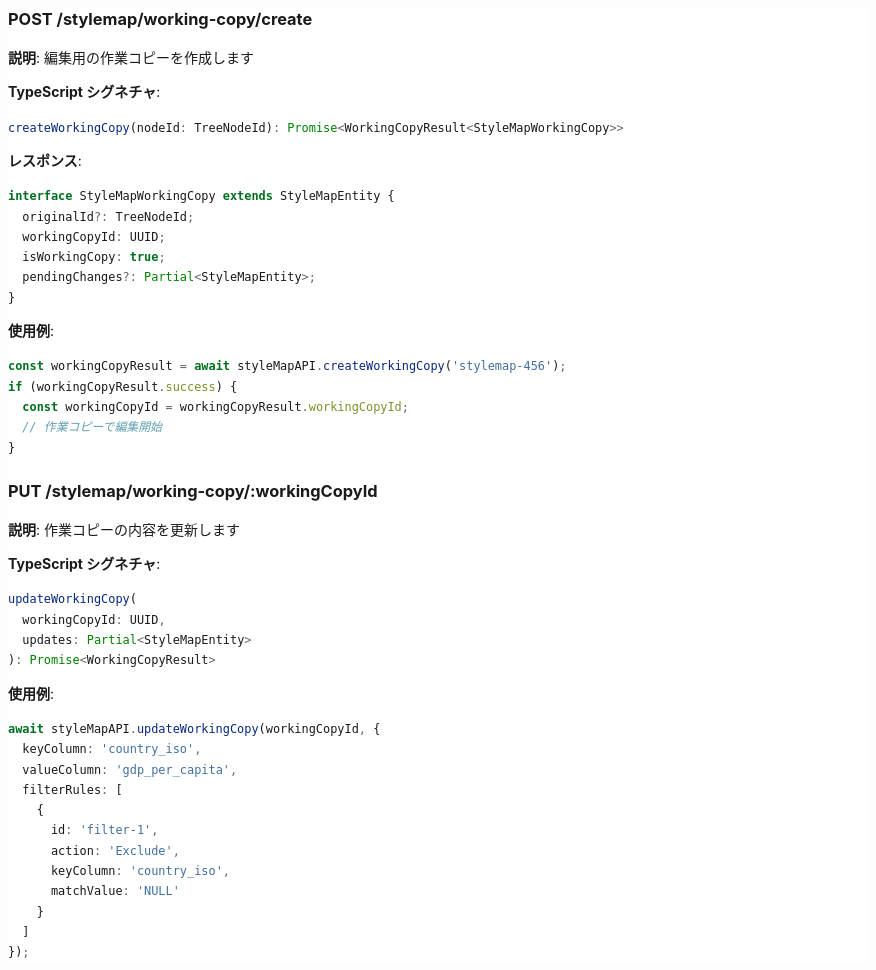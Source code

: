 ### POST /stylemap/working-copy/create

**説明**: 編集用の作業コピーを作成します

**TypeScript シグネチャ**:
```typescript
createWorkingCopy(nodeId: TreeNodeId): Promise<WorkingCopyResult<StyleMapWorkingCopy>>
```

**レスポンス**:
```typescript
interface StyleMapWorkingCopy extends StyleMapEntity {
  originalId?: TreeNodeId;
  workingCopyId: UUID;
  isWorkingCopy: true;
  pendingChanges?: Partial<StyleMapEntity>;
}
```

**使用例**:
```typescript
const workingCopyResult = await styleMapAPI.createWorkingCopy('stylemap-456');
if (workingCopyResult.success) {
  const workingCopyId = workingCopyResult.workingCopyId;
  // 作業コピーで編集開始
}
```

### PUT /stylemap/working-copy/:workingCopyId

**説明**: 作業コピーの内容を更新します

**TypeScript シグネチャ**:
```typescript
updateWorkingCopy(
  workingCopyId: UUID, 
  updates: Partial<StyleMapEntity>
): Promise<WorkingCopyResult>
```

**使用例**:
```typescript
await styleMapAPI.updateWorkingCopy(workingCopyId, {
  keyColumn: 'country_iso',
  valueColumn: 'gdp_per_capita',
  filterRules: [
    {
      id: 'filter-1',
      action: 'Exclude',
      keyColumn: 'country_iso',
      matchValue: 'NULL'
    }
  ]
});
```
